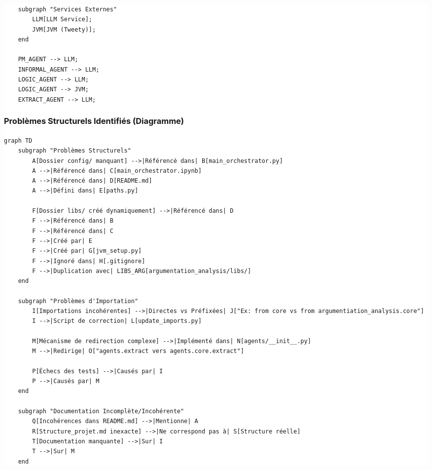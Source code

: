 ```mermaid
    subgraph "Services Externes"
        LLM[LLM Service];
        JVM[JVM (Tweety)];
    end

    PM_AGENT --> LLM;
    INFORMAL_AGENT --> LLM;
    LOGIC_AGENT --> LLM;
    LOGIC_AGENT --> JVM;
    EXTRACT_AGENT --> LLM;
```

### Problèmes Structurels Identifiés (Diagramme)

```mermaid
graph TD
    subgraph "Problèmes Structurels"
        A[Dossier config/ manquant] -->|Référencé dans| B[main_orchestrator.py]
        A -->|Référencé dans| C[main_orchestrator.ipynb]
        A -->|Référencé dans| D[README.md]
        A -->|Défini dans| E[paths.py]
        
        F[Dossier libs/ créé dynamiquement] -->|Référencé dans| D
        F -->|Référencé dans| B
        F -->|Référencé dans| C
        F -->|Créé par| E
        F -->|Créé par| G[jvm_setup.py]
        F -->|Ignoré dans| H[.gitignore]
        F -->|Duplication avec| LIBS_ARG[argumentation_analysis/libs/]
    end
    
    subgraph "Problèmes d'Importation"
        I[Importations incohérentes] -->|Directes vs Préfixées| J["Ex: from core vs from argumentiation_analysis.core"]
        I -->|Script de correction| L[update_imports.py]
        
        M[Mécanisme de redirection complexe] -->|Implémenté dans| N[agents/__init__.py]
        M -->|Redirige| O["agents.extract vers agents.core.extract"]
        
        P[Échecs des tests] -->|Causés par| I
        P -->|Causés par| M
    end
    
    subgraph "Documentation Incomplète/Incohérente"
        Q[Incohérences dans README.md] -->|Mentionne| A
        R[Structure_projet.md inexacte] -->|Ne correspond pas à| S[Structure réelle]
        T[Documentation manquante] -->|Sur| I
        T -->|Sur| M
    end
```
